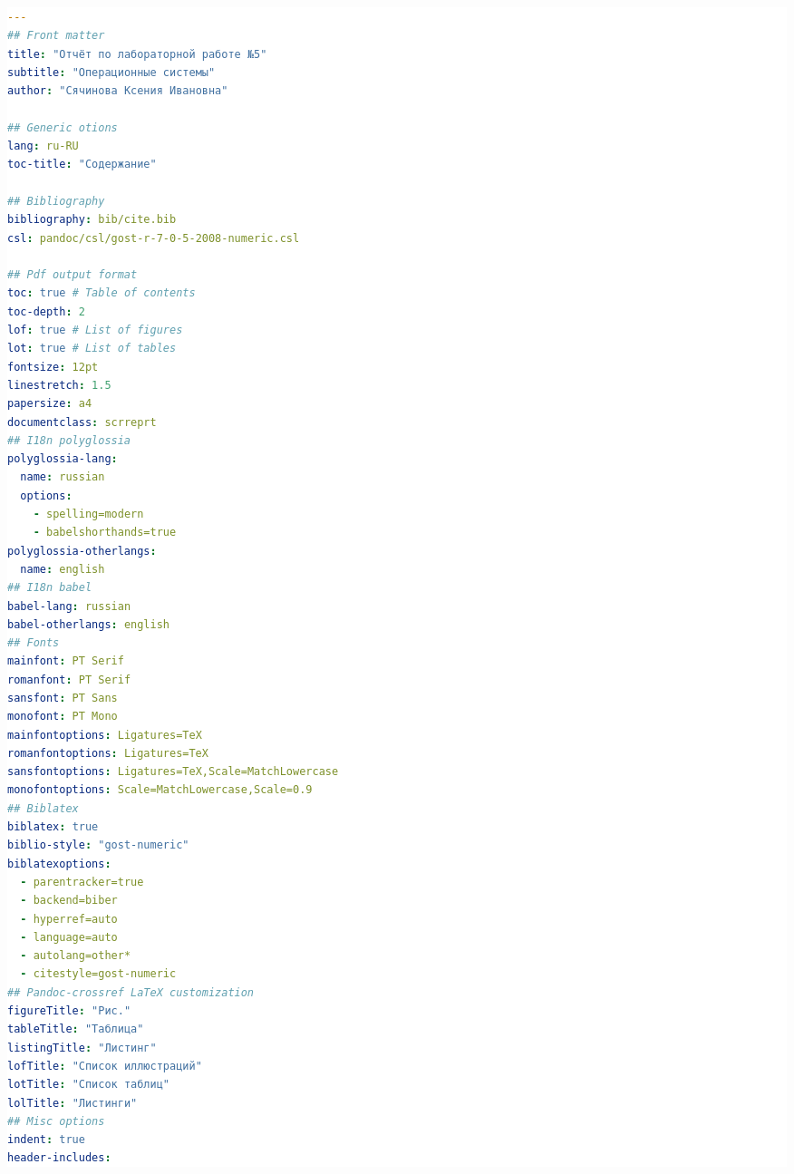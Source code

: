 ```yaml
---
## Front matter
title: "Отчёт по лабораторной работе №5"
subtitle: "Операционные системы"
author: "Сячинова Ксения Ивановна"

## Generic otions
lang: ru-RU
toc-title: "Содержание"

## Bibliography
bibliography: bib/cite.bib
csl: pandoc/csl/gost-r-7-0-5-2008-numeric.csl

## Pdf output format
toc: true # Table of contents
toc-depth: 2
lof: true # List of figures
lot: true # List of tables
fontsize: 12pt
linestretch: 1.5
papersize: a4
documentclass: scrreprt
## I18n polyglossia
polyglossia-lang:
  name: russian
  options:
	- spelling=modern
	- babelshorthands=true
polyglossia-otherlangs:
  name: english
## I18n babel
babel-lang: russian
babel-otherlangs: english
## Fonts
mainfont: PT Serif
romanfont: PT Serif
sansfont: PT Sans
monofont: PT Mono
mainfontoptions: Ligatures=TeX
romanfontoptions: Ligatures=TeX
sansfontoptions: Ligatures=TeX,Scale=MatchLowercase
monofontoptions: Scale=MatchLowercase,Scale=0.9
## Biblatex
biblatex: true
biblio-style: "gost-numeric"
biblatexoptions:
  - parentracker=true
  - backend=biber
  - hyperref=auto
  - language=auto
  - autolang=other*
  - citestyle=gost-numeric
## Pandoc-crossref LaTeX customization
figureTitle: "Рис."
tableTitle: "Таблица"
listingTitle: "Листинг"
lofTitle: "Список иллюстраций"
lotTitle: "Список таблиц"
lolTitle: "Листинги"
## Misc options
indent: true
header-includes:
```